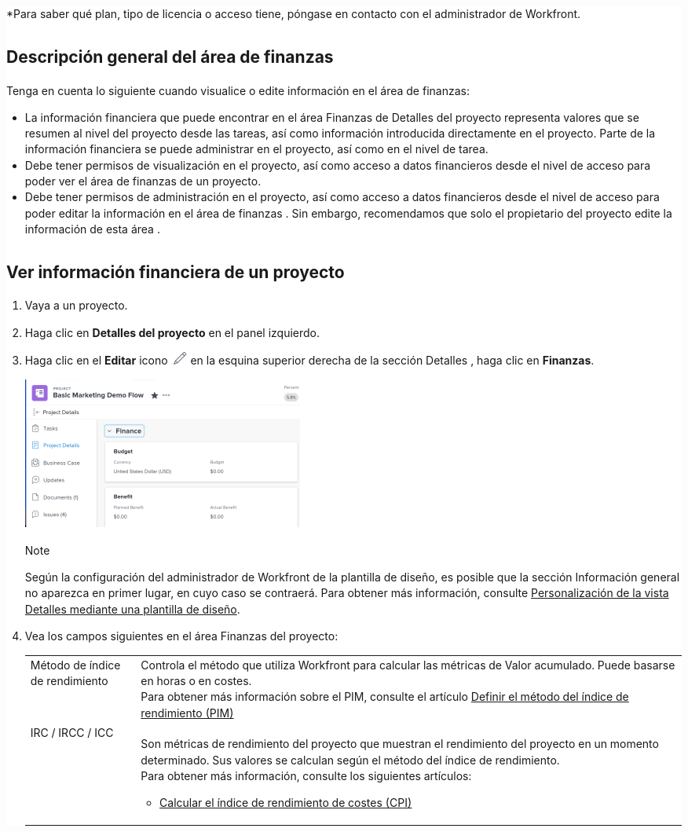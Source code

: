 &#42;Para saber qué plan, tipo de licencia o acceso tiene, póngase en contacto con el administrador de Workfront.

## Descripción general del área de finanzas

Tenga en cuenta lo siguiente cuando visualice o edite información en el área de finanzas:

* La información financiera que puede encontrar en el área Finanzas de Detalles del proyecto representa valores que se resumen al nivel del proyecto desde las tareas, así como información introducida directamente en el proyecto. Parte de la información financiera se puede administrar en el proyecto, así como en el nivel de tarea.
* Debe tener permisos de visualización en el proyecto, así como acceso a datos financieros desde el nivel de acceso para poder ver el área de finanzas de un proyecto.
* Debe tener permisos de administración en el proyecto, así como acceso a datos financieros desde el nivel de acceso para poder editar la información en el área de finanzas . Sin embargo, recomendamos que solo el propietario del proyecto edite la información de esta área .

## Ver información financiera de un proyecto

1. Vaya a un proyecto.
1. Haga clic en **Detalles del proyecto** en el panel izquierdo.
1. Haga clic en el **Editar** icono ![](assets/edit-icon.png) en la esquina superior derecha de la sección Detalles , haga clic en **Finanzas**.

   ![](assets/finance-area-in-details-view-only-nwe-350x188.png)

   >[!NOTE]
   >
   >Según la configuración del administrador de Workfront de la plantilla de diseño, es posible que la sección Información general no aparezca en primer lugar, en cuyo caso se contraerá. Para obtener más información, consulte [Personalización de la vista Detalles mediante una plantilla de diseño](../../../administration-and-setup/customize-workfront/use-layout-templates/customize-details-view-layout-template.md).

1. Vea los campos siguientes en el área Finanzas del proyecto:

   <table style="table-layout:auto"> 
    <col> 
    <col> 
    <tbody> 
     <tr> 
      <td role="rowheader">Método de índice de rendimiento</td> 
      <td> Controla el método que utiliza Workfront para calcular las métricas de Valor acumulado. Puede basarse en horas o en costes. <br>Para obtener más información sobre el PIM, consulte el artículo <a href="../../../manage-work/projects/project-finances/set-pim.md" class="MCXref xref">Definir el método del índice de rendimiento (PIM)</a></td> 
     </tr> 
     <tr> 
      <td role="rowheader">IRC / IRCC / ICC</td> 
      <td> <p>Son métricas de rendimiento del proyecto que muestran el rendimiento del proyecto en un momento determinado. Sus valores se calculan según el método del índice de rendimiento.<br>Para obtener más información, consulte los siguientes artículos: </p> 
       <ul> 
        <li> <p><a href="../../../manage-work/projects/project-finances/calculate-cpi.md" class="MCXref xref">Calcular el índice de rendimiento de costes (CPI)</a> </p> </li> 